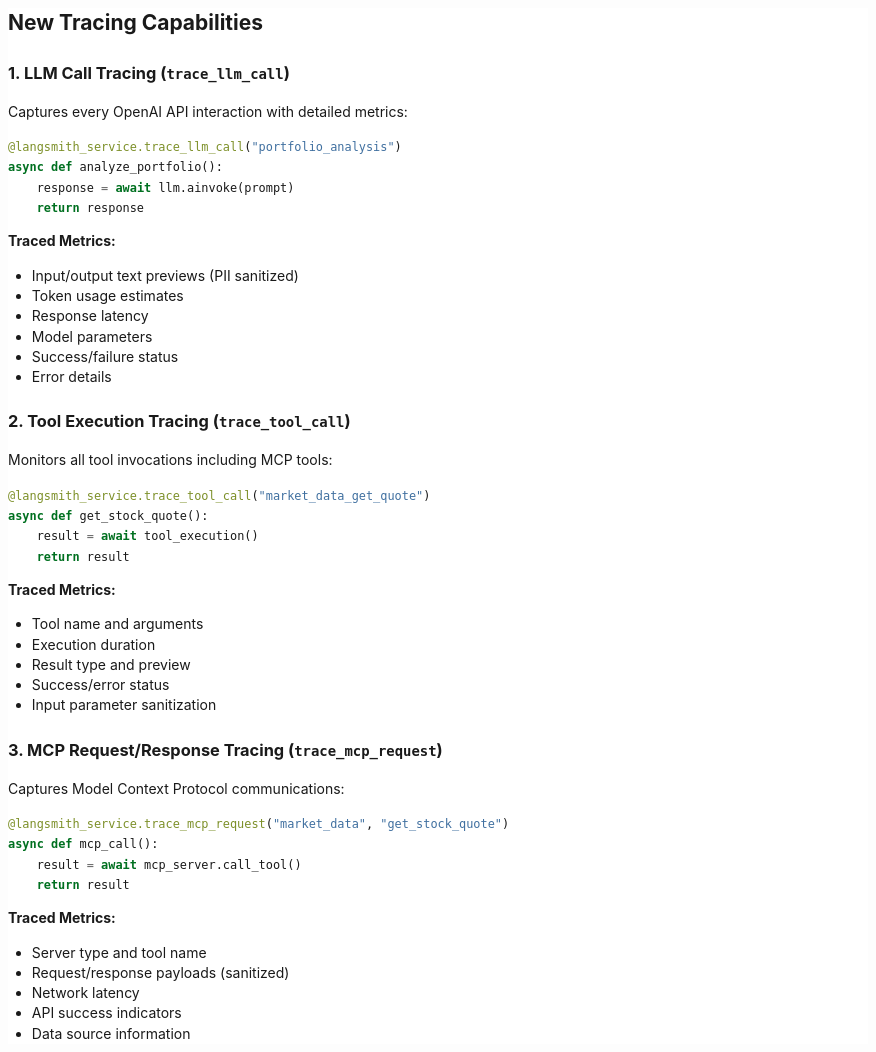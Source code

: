 ## New Tracing Capabilities

### 1. **LLM Call Tracing** (`trace_llm_call`)
Captures every OpenAI API interaction with detailed metrics:

```python
@langsmith_service.trace_llm_call("portfolio_analysis")
async def analyze_portfolio():
    response = await llm.ainvoke(prompt)
    return response
```

**Traced Metrics:**
- Input/output text previews (PII sanitized)
- Token usage estimates
- Response latency
- Model parameters
- Success/failure status
- Error details

### 2. **Tool Execution Tracing** (`trace_tool_call`)  
Monitors all tool invocations including MCP tools:

```python
@langsmith_service.trace_tool_call("market_data_get_quote")
async def get_stock_quote():
    result = await tool_execution()
    return result
```

**Traced Metrics:**
- Tool name and arguments
- Execution duration
- Result type and preview
- Success/error status
- Input parameter sanitization

### 3. **MCP Request/Response Tracing** (`trace_mcp_request`)
Captures Model Context Protocol communications:

```python
@langsmith_service.trace_mcp_request("market_data", "get_stock_quote")
async def mcp_call():
    result = await mcp_server.call_tool()
    return result
```

**Traced Metrics:**
- Server type and tool name
- Request/response payloads (sanitized)
- Network latency
- API success indicators
- Data source information
